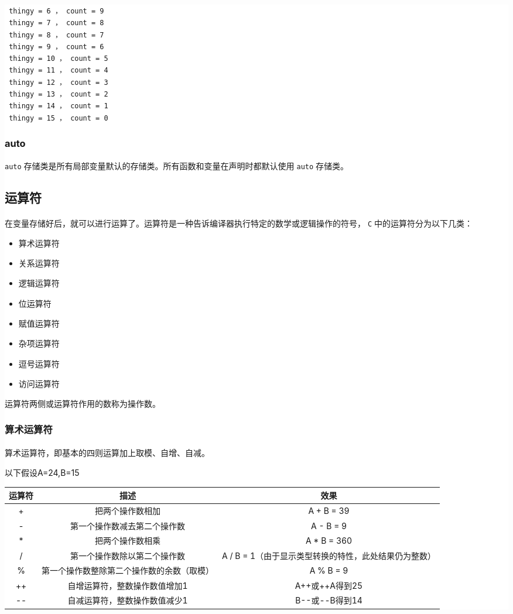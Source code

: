 ```txt
 thingy = 6 ， count = 9
 thingy = 7 ， count = 8
 thingy = 8 ， count = 7
 thingy = 9 ， count = 6
 thingy = 10 ， count = 5
 thingy = 11 ， count = 4
 thingy = 12 ， count = 3
 thingy = 13 ， count = 2
 thingy = 14 ， count = 1
 thingy = 15 ， count = 0
```

### auto

 `auto` 存储类是所有局部变量默认的存储类。所有函数和变量在声明时都默认使用 `auto` 存储类。

## 运算符

在变量存储好后，就可以进行运算了。运算符是一种告诉编译器执行特定的数学或逻辑操作的符号， `C` 中的运算符分为以下几类：

- 算术运算符

- 关系运算符

- 逻辑运算符

- 位运算符

- 赋值运算符

- 杂项运算符

- 逗号运算符

- 访问运算符

运算符两侧或运算符作用的数称为操作数。

### 算术运算符

算术运算符，即基本的四则运算加上取模、自增、自减。

以下假设A=24,B=15

|运算符|描述|效果|
|:-:|:-:|:-:|
|+|把两个操作数相加|A + B = 39|
|-|第一个操作数减去第二个操作数|A - B = 9|
|*|把两个操作数相乘|A * B = 360|
|/|第一个操作数除以第二个操作数|A / B = 1（由于显示类型转换的特性，此处结果仍为整数）|
|%|第一个操作数整除第二个操作数的余数（取模）|A % B = 9|
|++|自增运算符，整数操作数值增加1|A++或++A得到25|
|--|自减运算符，整数操作数值减少1|B--或--B得到14|
